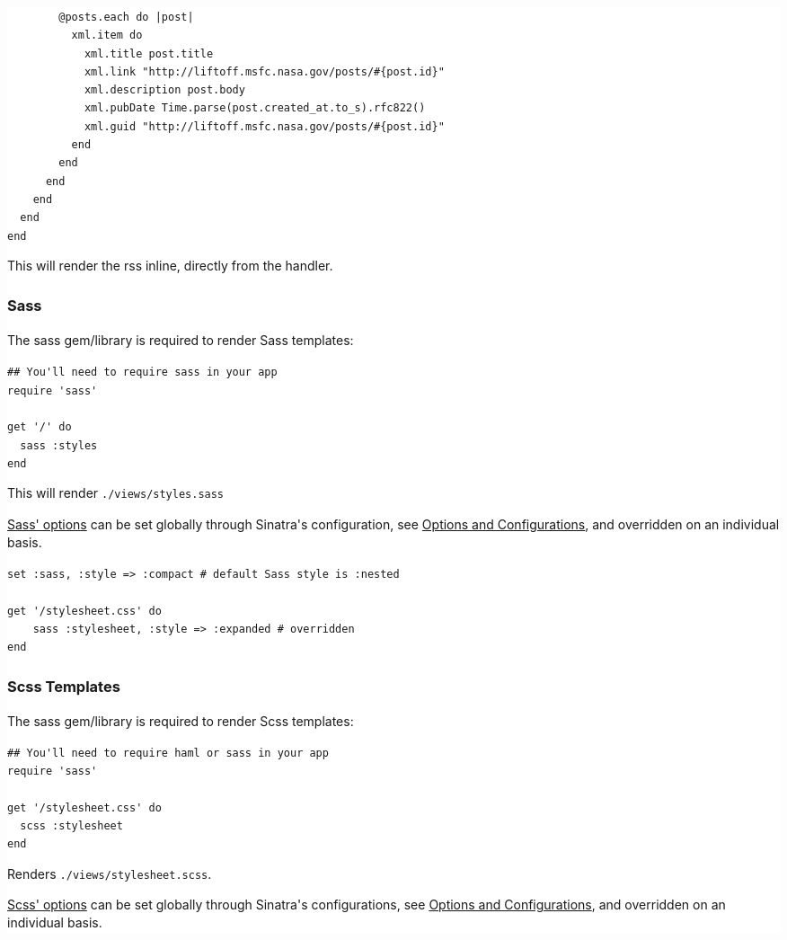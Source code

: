             @posts.each do |post|
              xml.item do
                xml.title post.title
                xml.link "http://liftoff.msfc.nasa.gov/posts/#{post.id}"
                xml.description post.body
                xml.pubDate Time.parse(post.created_at.to_s).rfc822()
                xml.guid "http://liftoff.msfc.nasa.gov/posts/#{post.id}"
              end
            end
          end
        end
      end
    end

This will render the rss inline, directly from the handler.

### Sass

The sass gem/library is required to render Sass templates:

    ## You'll need to require sass in your app
    require 'sass'

    get '/' do
      sass :styles
    end

This will render `./views/styles.sass`

[Sass'
options](http://sass-lang.com/docs/yardoc/file.SASS_REFERENCE.html#options) can
be set globally through Sinatra's configuration, see [Options and
Configurations](#configuration), and overridden on an individual basis.

    set :sass, :style => :compact # default Sass style is :nested

    get '/stylesheet.css' do
        sass :stylesheet, :style => :expanded # overridden
    end

### Scss Templates

The sass gem/library is required to render Scss templates:

    ## You'll need to require haml or sass in your app
    require 'sass'

    get '/stylesheet.css' do
      scss :stylesheet
    end

Renders `./views/stylesheet.scss`.

[Scss' options](http://sass-lang.com/docs/yardoc/file.SASS_REFERENCE.html#options)
can be set globally through Sinatra's configurations,
see [Options and Configurations](#configuration),
and overridden on an individual basis.
